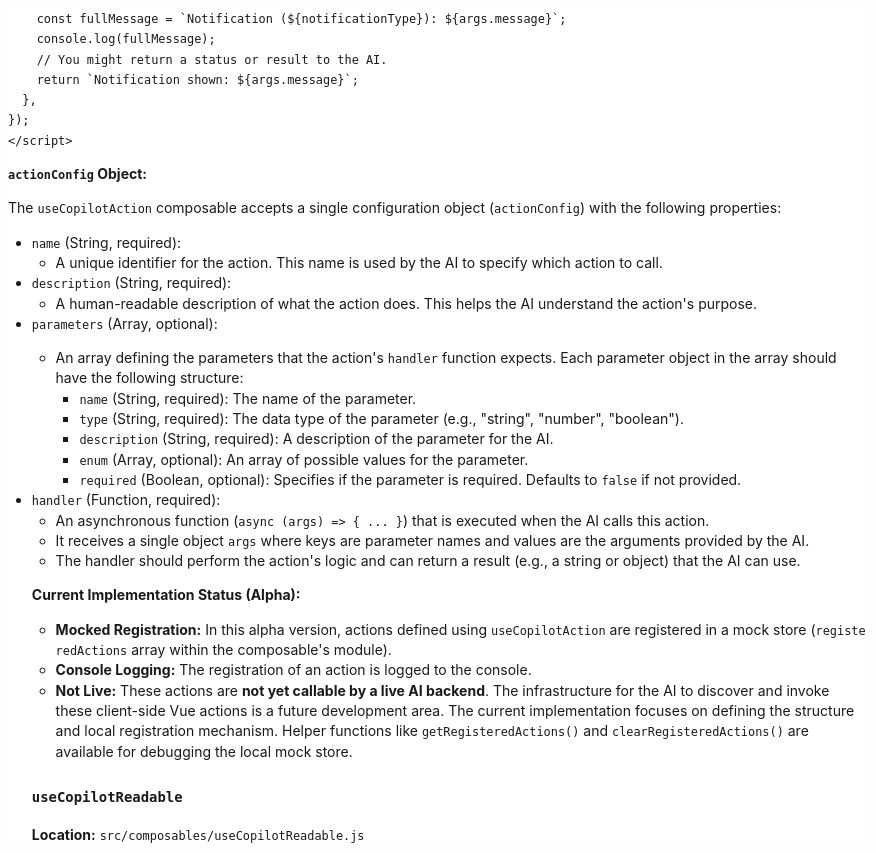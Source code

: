 ```vue
    const fullMessage = `Notification (${notificationType}): ${args.message}`;
    console.log(fullMessage); 
    // You might return a status or result to the AI.
    return `Notification shown: ${args.message}`; 
  },
});
</script>
```

**`actionConfig` Object:**

The `useCopilotAction` composable accepts a single configuration object (`actionConfig`) with the following properties:

*   `name` (String, required):
    *   A unique identifier for the action. This name is used by the AI to specify which action to call.
*   `description` (String, required):
    *   A human-readable description of what the action does. This helps the AI understand the action's purpose.
*   `parameters` (Array<Object>, optional):
    *   An array defining the parameters that the action's `handler` function expects. Each parameter object in the array should have the following structure:
        *   `name` (String, required): The name of the parameter.
        *   `type` (String, required): The data type of the parameter (e.g., "string", "number", "boolean").
        *   `description` (String, required): A description of the parameter for the AI.
        *   `enum` (Array<String>, optional): An array of possible values for the parameter.
        *   `required` (Boolean, optional): Specifies if the parameter is required. Defaults to `false` if not provided.
*   `handler` (Function, required):
    *   An asynchronous function (`async (args) => { ... }`) that is executed when the AI calls this action.
    *   It receives a single object `args` where keys are parameter names and values are the arguments provided by the AI.
    *   The handler should perform the action's logic and can return a result (e.g., a string or object) that the AI can use.

**Current Implementation Status (Alpha):**

*   **Mocked Registration:** In this alpha version, actions defined using `useCopilotAction` are registered in a mock store (`registeredActions` array within the composable's module).
*   **Console Logging:** The registration of an action is logged to the console.
*   **Not Live:** These actions are **not yet callable by a live AI backend**. The infrastructure for the AI to discover and invoke these client-side Vue actions is a future development area. The current implementation focuses on defining the structure and local registration mechanism. Helper functions like `getRegisteredActions()` and `clearRegisteredActions()` are available for debugging the local mock store.

### `useCopilotReadable`

**Location:** `src/composables/useCopilotReadable.js`
